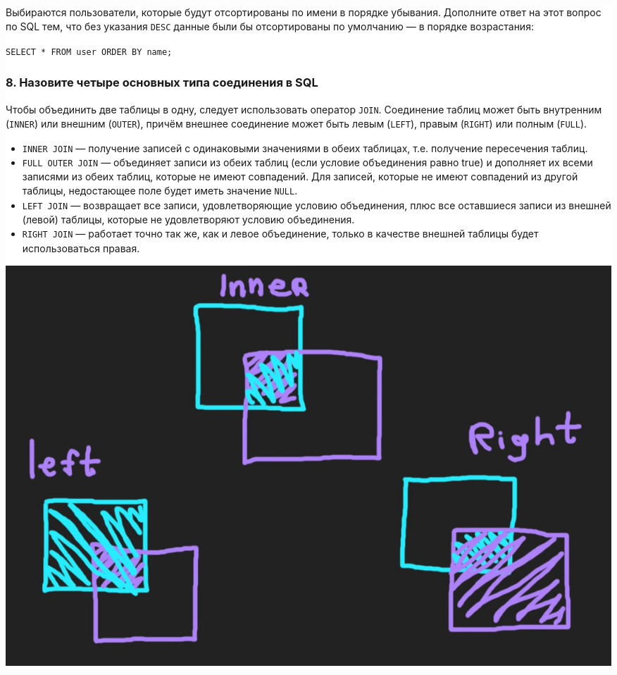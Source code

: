 Выбираются пользователи, которые будут отсортированы по имени в порядке убывания. Дополните ответ на этот вопрос по SQL тем, что без указания  `DESC`  данные были бы отсортированы по умолчанию — в порядке возрастания:

```clike
SELECT * FROM user ORDER BY name;
```


### 8. Назовите четыре основных типа соединения в SQL

Чтобы объединить две таблицы в одну, следует использовать оператор  `JOIN`. Соединение таблиц может быть внутренним (`INNER`) или внешним (`OUTER`), причём внешнее соединение может быть левым (`LEFT`), правым (`RIGHT`) или полным (`FULL`).

-   `INNER JOIN`  — получение записей с одинаковыми значениями в обеих таблицах, т.е. получение пересечения таблиц.
-   `FULL OUTER JOIN`  — объединяет записи из обеих таблиц (если условие объединения равно true) и дополняет их всеми записями из обеих таблиц, которые не имеют совпадений. Для записей, которые не имеют совпадений из другой таблицы, недостающее поле будет иметь значение  `NULL`.
-   `LEFT JOIN`  — возвращает все записи, удовлетворяющие условию объединения, плюс все оставшиеся записи из внешней (левой) таблицы, которые не удовлетворяют условию объединения.
-   `RIGHT JOIN`  — работает точно так же, как и левое объединение, только в качестве внешней таблицы будет использоваться правая.

![SQL JOIN](join.png)
